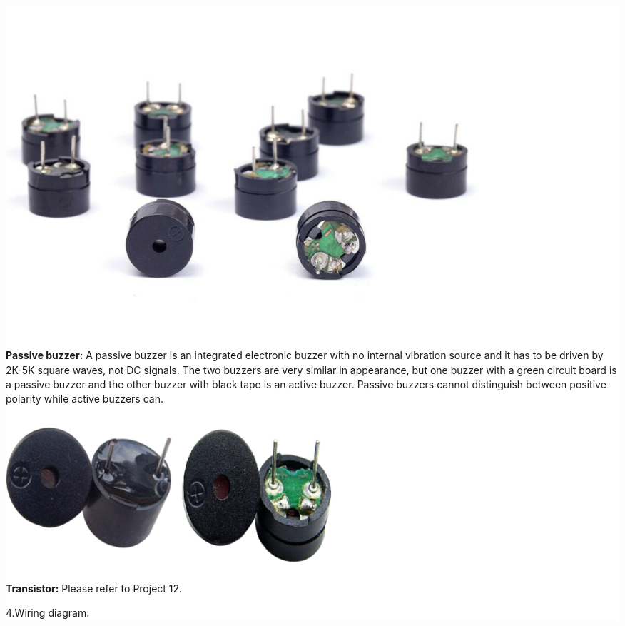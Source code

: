 ![](./media/8d0020e53824072cbe9d4f7d2f8acb4f-1699344906399-49-1699415928618-676.png)

**Passive buzzer:** A passive buzzer is an integrated electronic buzzer with no internal vibration source and it has to be driven by 2K-5K square waves, not DC signals. The two buzzers are very similar in appearance, but one buzzer with a green circuit board is a passive buzzer and the other buzzer with black tape is an active buzzer. Passive buzzers cannot distinguish between positive polarity while active buzzers can.

![](./media/fc42c5ed014609ff0b290ee5361bb2fd-1699344906399-50-1699415928618-677.png)

**Transistor:** Please refer to Project 12.

4.Wiring diagram:
